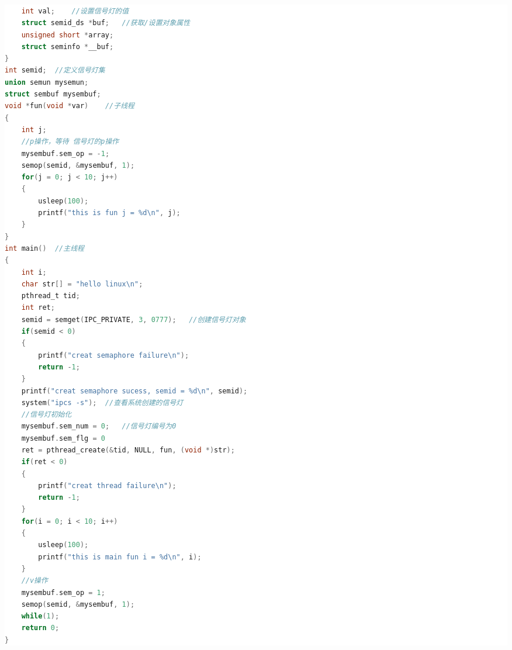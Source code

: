 ```C
    int val;	//设置信号灯的值
    struct semid_ds *buf;	//获取/设置对象属性
    unsigned short *array;
    struct seminfo *__buf;
}
int semid;	//定义信号灯集
union semun mysemun;
struct sembuf mysembuf;
void *fun(void *var)	//子线程
{
    int j;
    //p操作，等待 信号灯的p操作
    mysembuf.sem_op = -1;
    semop(semid, &mysembuf, 1);
    for(j = 0; j < 10; j++)
    {
        usleep(100);
        printf("this is fun j = %d\n", j);
    }
}
int main()	//主线程
{
    int i;
    char str[] = "hello linux\n";
    pthread_t tid;
    int ret;
    semid = semget(IPC_PRIVATE, 3, 0777);	//创建信号灯对象
    if(semid < 0)
    {
        printf("creat semaphore failure\n");
        return -1;
    }
    printf("creat semaphore sucess, semid = %d\n", semid);
    system("ipcs -s");	//查看系统创建的信号灯
    //信号灯初始化
    mysembuf.sem_num = 0;	//信号灯编号为0
    mysembuf.sem_flg = 0
    ret = pthread_create(&tid, NULL, fun, (void *)str);
    if(ret < 0)
    {
        printf("creat thread failure\n");
        return -1;
    }
    for(i = 0; i < 10; i++)
    {
        usleep(100);
        printf("this is main fun i = %d\n", i);
    }
    //v操作
    mysembuf.sem_op = 1;
    semop(semid, &mysembuf, 1);
    while(1);
    return 0;
}
```
